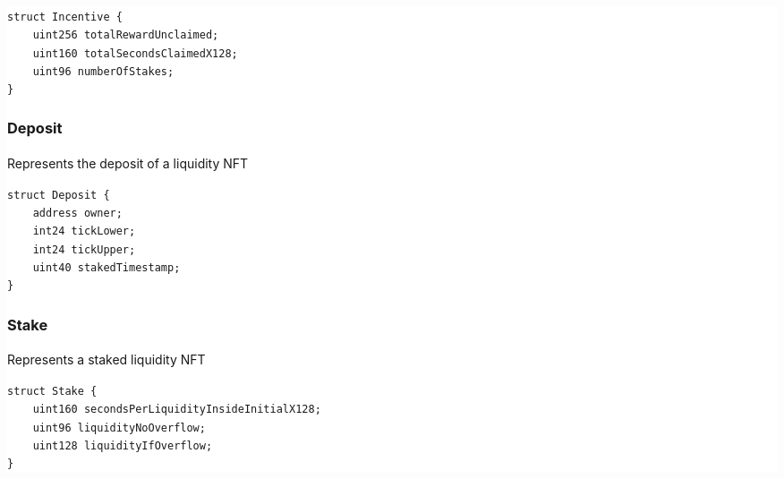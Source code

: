 
```solidity
struct Incentive {
    uint256 totalRewardUnclaimed;
    uint160 totalSecondsClaimedX128;
    uint96 numberOfStakes;
}
```

### Deposit
Represents the deposit of a liquidity NFT


```solidity
struct Deposit {
    address owner;
    int24 tickLower;
    int24 tickUpper;
    uint40 stakedTimestamp;
}
```

### Stake
Represents a staked liquidity NFT


```solidity
struct Stake {
    uint160 secondsPerLiquidityInsideInitialX128;
    uint96 liquidityNoOverflow;
    uint128 liquidityIfOverflow;
}
```

